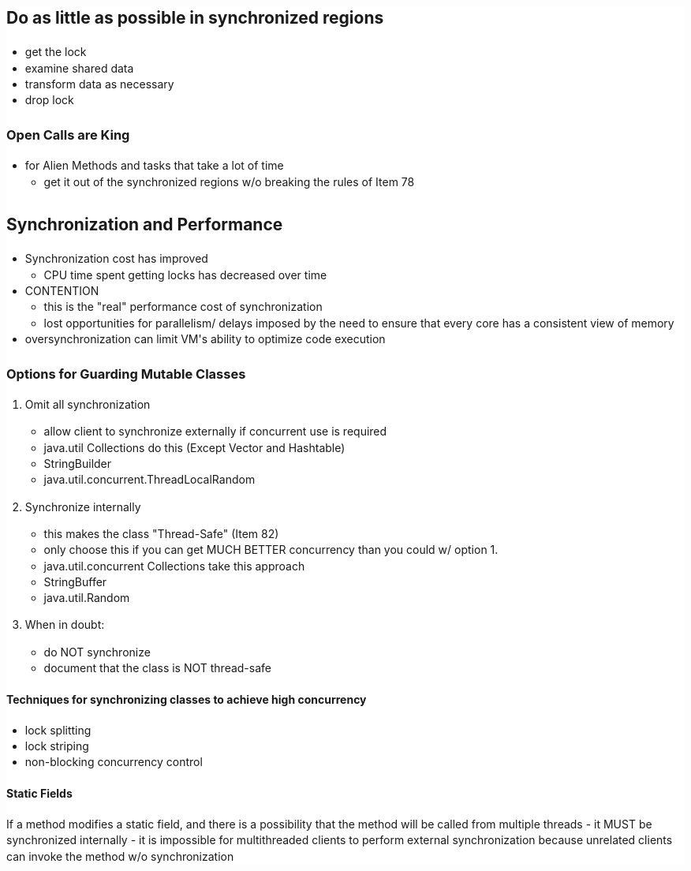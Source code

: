     
## Do as little as possible in synchronized regions
- get the lock
- examine shared data
- transform data as necessary
- drop lock

### Open Calls are King
- for Alien Methods and tasks that take a lot of time
    - get it out of the synchronized regions w/o breaking the rules of Item 78
    
## Synchronization and Performance
- Synchronization cost has improved
    - CPU time spent getting locks has decreased over time
- CONTENTION
    - this is the "real" performance cost of synchronization
    - lost opportunities for parallelism/ delays imposed by the need to ensure that
    every core has a consistent view of memory
- oversynchronization can limit VM's ability to optimize code execution

### Options for Guarding Mutable Classes
1. Omit all synchronization 
    - allow client to synchronize externally if concurrent use is required
    - java.util Collections do this (Except Vector and Hashtable)
    - StringBuilder
    - java.util.concurrent.ThreadLocalRandom
2. Synchronize internally 
    - this makes the class "Thread-Safe" (Item 82) 
    - only choose this if you can get MUCH BETTER concurrency than you could w/ 
    option 1.
    - java.util.concurrent Collections take this approach
    - StringBuffer
    - java.util.Random
    
3. When in doubt:  
    - do NOT synchronize
    - document that the class is NOT thread-safe
    
    
#### Techniques for synchronizing classes to achieve high concurrency
- lock splitting
- lock striping
- non-blocking concurrency control

#### Static Fields
If a method modifies a static field, and there is a possibility that the method will
be called from multiple threads
    - it MUST be synchronized internally
    - it is impossible for multithreaded clients to perform external synchronization 
    because unrelated clients can invoke the method w/o synchronization
    
